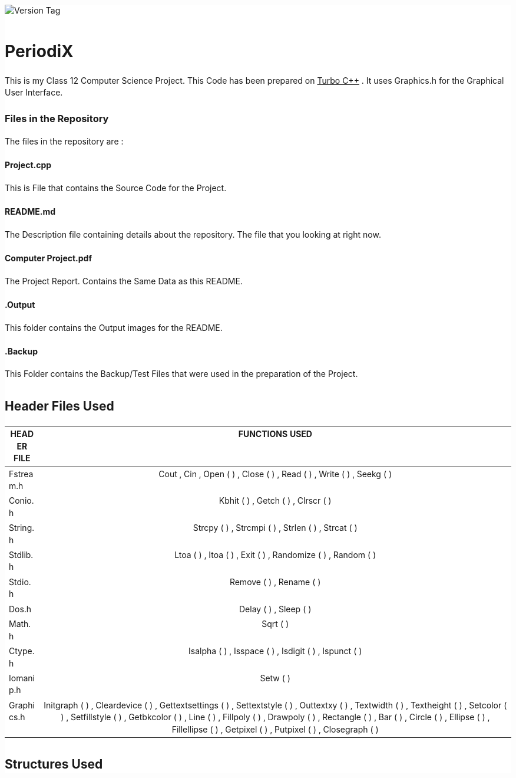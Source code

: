 ![Version Tag](https://img.shields.io/badge/Version-1.1.0-blue.svg)

# PeriodiX

This is my Class 12 Computer Science Project.
This Code has been prepared on [Turbo C++]( https://en.wikipedia.org/wiki/Turbo_C%2B%2B )  .
It uses Graphics.h for the Graphical User Interface.

### Files in the Repository
The files in the repository are :

#### Project.cpp
This is File that contains the Source Code for the Project.

#### README.md
The Description file containing details about the repository. The file that you looking at right now.

#### Computer Project.pdf
The Project Report. Contains the Same Data as this README.

#### .Output
This folder contains the Output images for the README.

#### .Backup
This Folder contains the Backup/Test Files that were used in the preparation of the Project.

## Header Files Used

| HEADER FILE   | FUNCTIONS USED |
| ------------- |:---------------------------------------------------------:|
| Fstream.h     | Cout  ,  Cin ,   Open (  )  ,   Close (  )  ,    Read (  )  ,   Write (  )  ,  Seekg (  )  |
| Conio.h       | Kbhit (  )  ,   Getch (  )  ,   Clrscr (  )        |
| String.h      | Strcpy (  )  ,   Strcmpi (  )  ,   Strlen (  )  ,   Strcat (  )  |
| Stdlib.h      | Ltoa (  )  ,   Itoa (  )  ,   Exit (  )  ,   Randomize (  )  ,   Random (  )  |
| Stdio.h       | Remove (  )  ,   Rename (  )  |
| Dos.h         | Delay (  )  ,   Sleep (  )   |
| Math.h        | Sqrt (  )  |
| Ctype.h       | Isalpha (  )  ,   Isspace (  )  ,    Isdigit (  )  ,  Ispunct (  )  |
| Iomanip.h     | Setw (  )   |
| Graphics.h    | Initgraph (  )  ,   Cleardevice (  )  ,    Gettextsettings (  )  ,    Settextstyle (  )  ,   Outtextxy (  )  ,   Textwidth (  )  ,   Textheight (  )  ,   Setcolor (  )  ,   Setfillstyle (  )  ,   Getbkcolor (  )  ,   Line (  )  ,   Fillpoly (  )  ,   Drawpoly (  )  ,   Rectangle (  )  ,   Bar (  )  ,    Circle (  )  ,   Ellipse (  )  ,   Fillellipse (  )  ,  Getpixel (  )  ,   Putpixel (  )   ,  Closegraph (  )  |

## Structures Used
